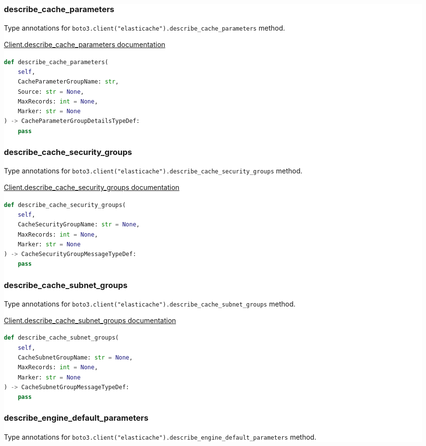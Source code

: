 ### describe_cache_parameters

Type annotations for `boto3.client("elasticache").describe_cache_parameters` method.

[Client.describe_cache_parameters documentation](https://boto3.amazonaws.com/v1/documentation/api/latest/reference/services/elasticache.html#ElastiCache.Client.describe_cache_parameters)

```python
def describe_cache_parameters(
    self,
    CacheParameterGroupName: str,
    Source: str = None,
    MaxRecords: int = None,
    Marker: str = None
) -> CacheParameterGroupDetailsTypeDef:
    pass
```

### describe_cache_security_groups

Type annotations for `boto3.client("elasticache").describe_cache_security_groups` method.

[Client.describe_cache_security_groups documentation](https://boto3.amazonaws.com/v1/documentation/api/latest/reference/services/elasticache.html#ElastiCache.Client.describe_cache_security_groups)

```python
def describe_cache_security_groups(
    self,
    CacheSecurityGroupName: str = None,
    MaxRecords: int = None,
    Marker: str = None
) -> CacheSecurityGroupMessageTypeDef:
    pass
```

### describe_cache_subnet_groups

Type annotations for `boto3.client("elasticache").describe_cache_subnet_groups` method.

[Client.describe_cache_subnet_groups documentation](https://boto3.amazonaws.com/v1/documentation/api/latest/reference/services/elasticache.html#ElastiCache.Client.describe_cache_subnet_groups)

```python
def describe_cache_subnet_groups(
    self,
    CacheSubnetGroupName: str = None,
    MaxRecords: int = None,
    Marker: str = None
) -> CacheSubnetGroupMessageTypeDef:
    pass
```

### describe_engine_default_parameters

Type annotations for `boto3.client("elasticache").describe_engine_default_parameters` method.

